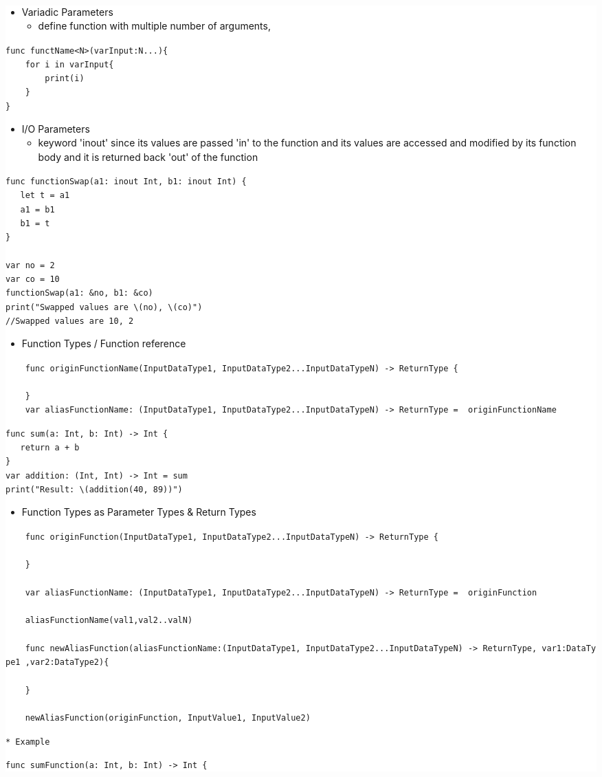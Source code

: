 ```
```

* Variadic Parameters
	* define function with multiple number of arguments,
```
func functName<N>(varInput:N...){
	for i in varInput{
		print(i)
	}
}
```
* I/O Parameters
	* keyword 'inout' since its values are passed 'in' to the function and its values are accessed and modified by its function body and it is returned back 'out' of the function
```
func functionSwap(a1: inout Int, b1: inout Int) {
   let t = a1
   a1 = b1
   b1 = t
}

var no = 2
var co = 10
functionSwap(a1: &no, b1: &co)
print("Swapped values are \(no), \(co)")
//Swapped values are 10, 2
```
* Function Types / Function reference 
```
	func originFunctionName(InputDataType1, InputDataType2...InputDataTypeN) -> ReturnType {

	}
	var aliasFunctionName: (InputDataType1, InputDataType2...InputDataTypeN) -> ReturnType =  originFunctionName

```	

```
func sum(a: Int, b: Int) -> Int {
   return a + b
}
var addition: (Int, Int) -> Int = sum
print("Result: \(addition(40, 89))")
```

* Function Types as Parameter Types & Return Types
```
	func originFunction(InputDataType1, InputDataType2...InputDataTypeN) -> ReturnType {

	}
	
	var aliasFunctionName: (InputDataType1, InputDataType2...InputDataTypeN) -> ReturnType =  originFunction

	aliasFunctionName(val1,val2..valN)    

	func newAliasFunction(aliasFunctionName:(InputDataType1, InputDataType2...InputDataTypeN) -> ReturnType, var1:DataType1 ,var2:DataType2){

	}

	newAliasFunction(originFunction, InputValue1, InputValue2)
```	
	* Example 
```
func sumFunction(a: Int, b: Int) -> Int {
```